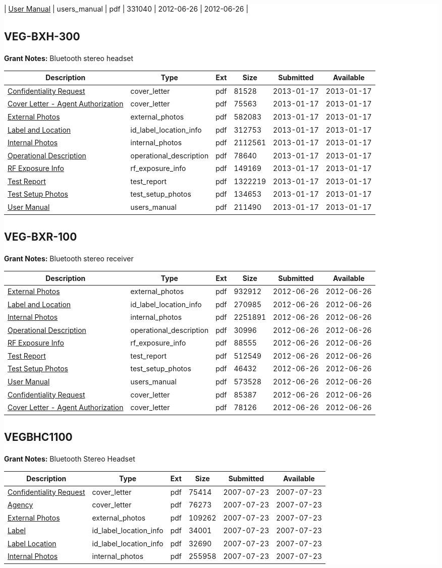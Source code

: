 | [User Manual](VEG-BXH-200NC/52a6e2fe271df48c5333ec9d6108df30/1730773.pdf) | users_manual | pdf | 331040 | 2012-06-26 | 2012-06-26 |
## VEG-BXH-300
**Grant Notes:** Bluetooth stereo headset

| Description | Type | Ext | Size | Submitted | Available |
| ----------- | ---- | --- | ---- | --------- | --------- |
| [Confidentiality Request](VEG-BXH-300/0a6256b0d3943e7e3318148cc8a8de57/1881110.pdf) | cover_letter | pdf | 81528 | 2013-01-17 | 2013-01-17 |
| [Cover Letter - Agent Authorization](VEG-BXH-300/0a6256b0d3943e7e3318148cc8a8de57/1881111.pdf) | cover_letter | pdf | 75563 | 2013-01-17 | 2013-01-17 |
| [External Photos](VEG-BXH-300/0a6256b0d3943e7e3318148cc8a8de57/1881101.pdf) | external_photos | pdf | 582083 | 2013-01-17 | 2013-01-17 |
| [Label and Location](VEG-BXH-300/0a6256b0d3943e7e3318148cc8a8de57/1881102.pdf) | id_label_location_info | pdf | 312753 | 2013-01-17 | 2013-01-17 |
| [Internal Photos](VEG-BXH-300/0a6256b0d3943e7e3318148cc8a8de57/1881103.pdf) | internal_photos | pdf | 2112561 | 2013-01-17 | 2013-01-17 |
| [Operational Description](VEG-BXH-300/0a6256b0d3943e7e3318148cc8a8de57/1881104.pdf) | operational_description | pdf | 78640 | 2013-01-17 | 2013-01-17 |
| [RF Exposure Info](VEG-BXH-300/0a6256b0d3943e7e3318148cc8a8de57/1881109.pdf) | rf_exposure_info | pdf | 149169 | 2013-01-17 | 2013-01-17 |
| [Test Report](VEG-BXH-300/0a6256b0d3943e7e3318148cc8a8de57/1881106.pdf) | test_report | pdf | 1322219 | 2013-01-17 | 2013-01-17 |
| [Test Setup Photos](VEG-BXH-300/0a6256b0d3943e7e3318148cc8a8de57/1881107.pdf) | test_setup_photos | pdf | 134653 | 2013-01-17 | 2013-01-17 |
| [User Manual](VEG-BXH-300/0a6256b0d3943e7e3318148cc8a8de57/1881108.pdf) | users_manual | pdf | 211490 | 2013-01-17 | 2013-01-17 |
## VEG-BXR-100
**Grant Notes:** Bluetooth stereo receiver

| Description | Type | Ext | Size | Submitted | Available |
| ----------- | ---- | --- | ---- | --------- | --------- |
| [External Photos](VEG-BXR-100/172cfdb02143d45a8e17b64da625cb1d/1730793.pdf) | external_photos | pdf | 932912 | 2012-06-26 | 2012-06-26 |
| [Label and Location](VEG-BXR-100/172cfdb02143d45a8e17b64da625cb1d/1730794.pdf) | id_label_location_info | pdf | 270985 | 2012-06-26 | 2012-06-26 |
| [Internal Photos](VEG-BXR-100/172cfdb02143d45a8e17b64da625cb1d/1730795.pdf) | internal_photos | pdf | 2251891 | 2012-06-26 | 2012-06-26 |
| [Operational Description](VEG-BXR-100/172cfdb02143d45a8e17b64da625cb1d/1730796.pdf) | operational_description | pdf | 30996 | 2012-06-26 | 2012-06-26 |
| [RF Exposure Info](VEG-BXR-100/172cfdb02143d45a8e17b64da625cb1d/1730801.pdf) | rf_exposure_info | pdf | 88555 | 2012-06-26 | 2012-06-26 |
| [Test Report](VEG-BXR-100/172cfdb02143d45a8e17b64da625cb1d/1730798.pdf) | test_report | pdf | 512549 | 2012-06-26 | 2012-06-26 |
| [Test Setup Photos](VEG-BXR-100/172cfdb02143d45a8e17b64da625cb1d/1607532.pdf) | test_setup_photos | pdf | 46432 | 2012-06-26 | 2012-06-26 |
| [User Manual](VEG-BXR-100/172cfdb02143d45a8e17b64da625cb1d/1730800.pdf) | users_manual | pdf | 573528 | 2012-06-26 | 2012-06-26 |
| [Confidentiality Request](VEG-BXR-100/172cfdb02143d45a8e17b64da625cb1d/1730802.pdf) | cover_letter | pdf | 85387 | 2012-06-26 | 2012-06-26 |
| [Cover Letter - Agent Authorization](VEG-BXR-100/172cfdb02143d45a8e17b64da625cb1d/1730776.pdf) | cover_letter | pdf | 78126 | 2012-06-26 | 2012-06-26 |
## VEGBHC1100
**Grant Notes:** Bluetooth Stereo Headset

| Description | Type | Ext | Size | Submitted | Available |
| ----------- | ---- | --- | ---- | --------- | --------- |
| [Confidentiality Request](VEGBHC1100/c3592566693093882d9160e038ab43d4/819571.pdf) | cover_letter | pdf | 75414 | 2007-07-23 | 2007-07-23 |
| [Agency](VEGBHC1100/c3592566693093882d9160e038ab43d4/819572.pdf) | cover_letter | pdf | 76273 | 2007-07-23 | 2007-07-23 |
| [External Photos](VEGBHC1100/c3592566693093882d9160e038ab43d4/819561.pdf) | external_photos | pdf | 109262 | 2007-07-23 | 2007-07-23 |
| [Label](VEGBHC1100/c3592566693093882d9160e038ab43d4/819562.pdf) | id_label_location_info | pdf | 34001 | 2007-07-23 | 2007-07-23 |
| [Label Location](VEGBHC1100/c3592566693093882d9160e038ab43d4/819563.pdf) | id_label_location_info | pdf | 32690 | 2007-07-23 | 2007-07-23 |
| [Internal Photos](VEGBHC1100/c3592566693093882d9160e038ab43d4/819564.pdf) | internal_photos | pdf | 255958 | 2007-07-23 | 2007-07-23 |